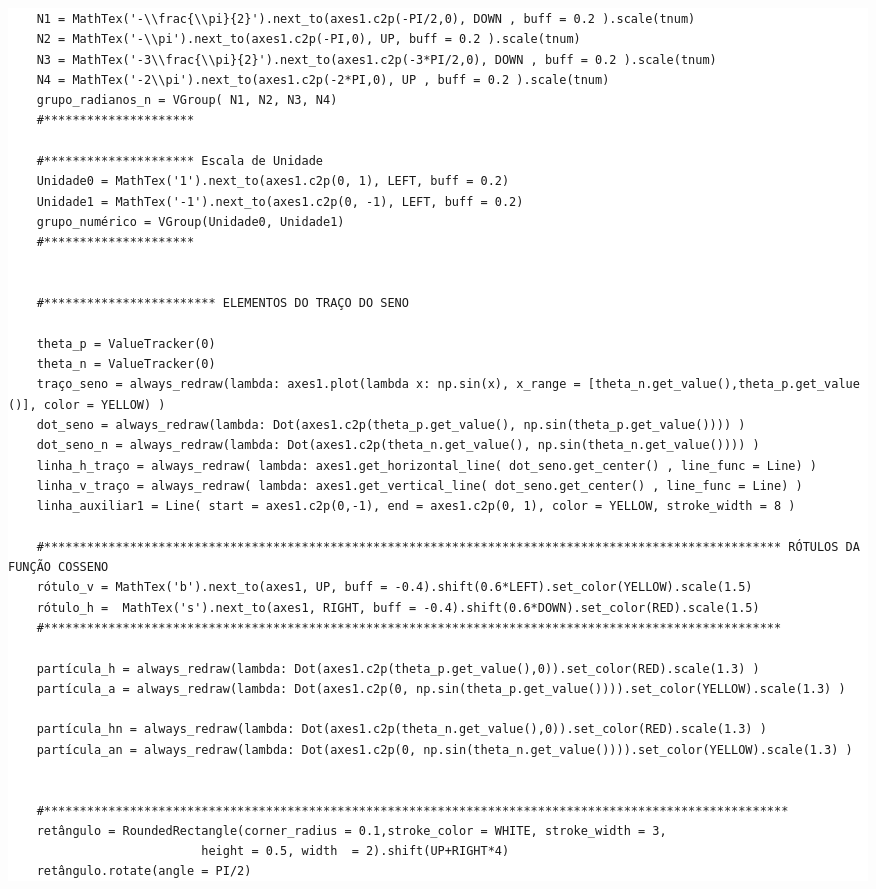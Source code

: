         N1 = MathTex('-\\frac{\\pi}{2}').next_to(axes1.c2p(-PI/2,0), DOWN , buff = 0.2 ).scale(tnum)
        N2 = MathTex('-\\pi').next_to(axes1.c2p(-PI,0), UP, buff = 0.2 ).scale(tnum)
        N3 = MathTex('-3\\frac{\\pi}{2}').next_to(axes1.c2p(-3*PI/2,0), DOWN , buff = 0.2 ).scale(tnum)
        N4 = MathTex('-2\\pi').next_to(axes1.c2p(-2*PI,0), UP , buff = 0.2 ).scale(tnum)
        grupo_radianos_n = VGroup( N1, N2, N3, N4)
        #*********************

        #********************* Escala de Unidade
        Unidade0 = MathTex('1').next_to(axes1.c2p(0, 1), LEFT, buff = 0.2)
        Unidade1 = MathTex('-1').next_to(axes1.c2p(0, -1), LEFT, buff = 0.2)
        grupo_numérico = VGroup(Unidade0, Unidade1)
        #*********************


        #************************ ELEMENTOS DO TRAÇO DO SENO

        theta_p = ValueTracker(0)
        theta_n = ValueTracker(0)
        traço_seno = always_redraw(lambda: axes1.plot(lambda x: np.sin(x), x_range = [theta_n.get_value(),theta_p.get_value()], color = YELLOW) )
        dot_seno = always_redraw(lambda: Dot(axes1.c2p(theta_p.get_value(), np.sin(theta_p.get_value()))) )
        dot_seno_n = always_redraw(lambda: Dot(axes1.c2p(theta_n.get_value(), np.sin(theta_n.get_value()))) )
        linha_h_traço = always_redraw( lambda: axes1.get_horizontal_line( dot_seno.get_center() , line_func = Line) )
        linha_v_traço = always_redraw( lambda: axes1.get_vertical_line( dot_seno.get_center() , line_func = Line) )
        linha_auxiliar1 = Line( start = axes1.c2p(0,-1), end = axes1.c2p(0, 1), color = YELLOW, stroke_width = 8 )

        #******************************************************************************************************* RÓTULOS DA FUNÇÃO COSSENO
        rótulo_v = MathTex('b').next_to(axes1, UP, buff = -0.4).shift(0.6*LEFT).set_color(YELLOW).scale(1.5)
        rótulo_h =  MathTex('s').next_to(axes1, RIGHT, buff = -0.4).shift(0.6*DOWN).set_color(RED).scale(1.5)
        #*******************************************************************************************************

        partícula_h = always_redraw(lambda: Dot(axes1.c2p(theta_p.get_value(),0)).set_color(RED).scale(1.3) )
        partícula_a = always_redraw(lambda: Dot(axes1.c2p(0, np.sin(theta_p.get_value()))).set_color(YELLOW).scale(1.3) )

        partícula_hn = always_redraw(lambda: Dot(axes1.c2p(theta_n.get_value(),0)).set_color(RED).scale(1.3) )
        partícula_an = always_redraw(lambda: Dot(axes1.c2p(0, np.sin(theta_n.get_value()))).set_color(YELLOW).scale(1.3) )


        #********************************************************************************************************
        retângulo = RoundedRectangle(corner_radius = 0.1,stroke_color = WHITE, stroke_width = 3,
                               height = 0.5, width  = 2).shift(UP+RIGHT*4)
        retângulo.rotate(angle = PI/2)
